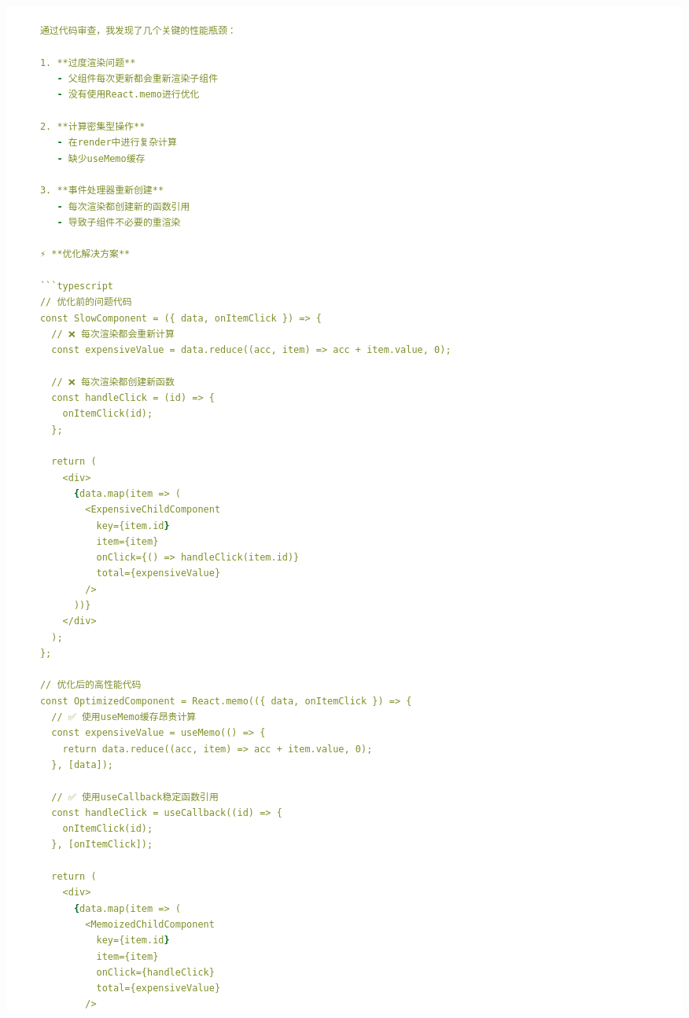 ```yaml
      
      通过代码审查，我发现了几个关键的性能瓶颈：
      
      1. **过度渲染问题**
         - 父组件每次更新都会重新渲染子组件
         - 没有使用React.memo进行优化
         
      2. **计算密集型操作**
         - 在render中进行复杂计算
         - 缺少useMemo缓存
         
      3. **事件处理器重新创建**
         - 每次渲染都创建新的函数引用
         - 导致子组件不必要的重渲染
      
      ⚡ **优化解决方案**
      
      ```typescript
      // 优化前的问题代码
      const SlowComponent = ({ data, onItemClick }) => {
        // ❌ 每次渲染都会重新计算
        const expensiveValue = data.reduce((acc, item) => acc + item.value, 0);
        
        // ❌ 每次渲染都创建新函数
        const handleClick = (id) => {
          onItemClick(id);
        };
        
        return (
          <div>
            {data.map(item => (
              <ExpensiveChildComponent 
                key={item.id}
                item={item}
                onClick={() => handleClick(item.id)}
                total={expensiveValue}
              />
            ))}
          </div>
        );
      };
      
      // 优化后的高性能代码
      const OptimizedComponent = React.memo(({ data, onItemClick }) => {
        // ✅ 使用useMemo缓存昂贵计算
        const expensiveValue = useMemo(() => {
          return data.reduce((acc, item) => acc + item.value, 0);
        }, [data]);
        
        // ✅ 使用useCallback稳定函数引用
        const handleClick = useCallback((id) => {
          onItemClick(id);
        }, [onItemClick]);
        
        return (
          <div>
            {data.map(item => (
              <MemoizedChildComponent 
                key={item.id}
                item={item}
                onClick={handleClick}
                total={expensiveValue}
              />
```